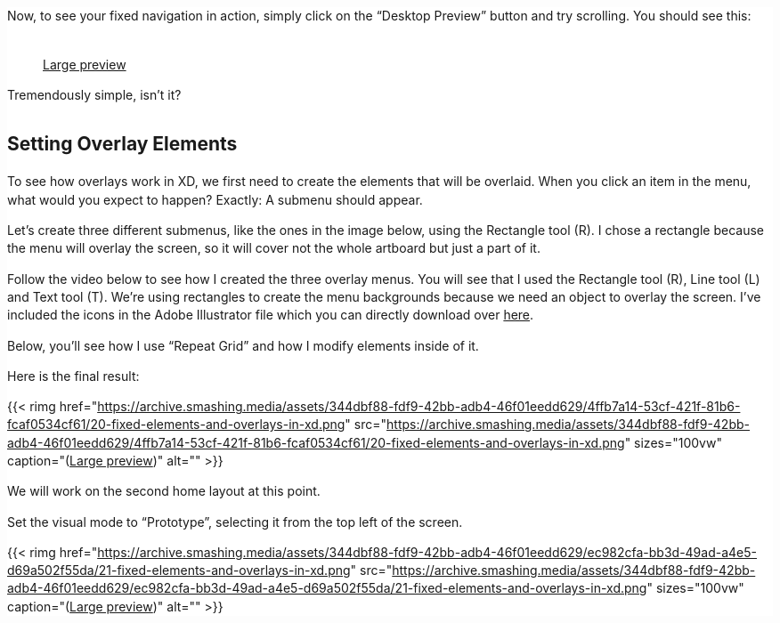 <p>Now, to see your fixed navigation in action, simply click on the “Desktop Preview” button and try scrolling. You should see this:</p>

<figure><a href="https://archive.smashing.media/assets/344dbf88-fdf9-42bb-adb4-46f01eedd629/6fedd99a-1568-4efb-aa46-b694731484ea/19-fixed-elements-and-overlays-in-xd.gif"><img loading="lazy" decoding="async" src="https://archive.smashing.media/assets/344dbf88-fdf9-42bb-adb4-46f01eedd629/5fc00886-33c4-4595-98e2-153094b49870/19-fixed-elements-and-overlays-in-xd-800w.gif" width="800" height="" alt="" /></a><figcaption><a href="https://archive.smashing.media/assets/344dbf88-fdf9-42bb-adb4-46f01eedd629/6fedd99a-1568-4efb-aa46-b694731484ea/19-fixed-elements-and-overlays-in-xd.gif">Large preview</a></figcaption></figure>

<p>Tremendously simple, isn’t it?</p>

## Setting Overlay Elements

<p>To see how overlays work in XD, we first need to create the elements that will be overlaid. When you click an item in the menu, what would you expect to happen? Exactly: A submenu should appear.</p>

<p>Let’s create three different submenus, like the ones in the image below, using the Rectangle tool (R). I chose a rectangle because the menu will overlay the screen, so it will cover not the whole artboard but just a part of it.</p>

<p>Follow the video below to see how I created the three overlay menus. You will see that I  used the Rectangle tool (R), Line tool (L) and Text tool (T). We’re using rectangles to create the menu backgrounds because we need an object to overlay the screen. I’ve included the icons in the Adobe Illustrator file which you can directly download over <a href="https://smashingmagazine.com/provide/fixed-elements-overlays-methods-prototypes-icons.ai">here</a>.</p>

<p>Below, you’ll see how I use “Repeat Grid” and how I modify elements inside of it.</p>

<div class="video-container"><iframe loading="lazy" src="https://player.vimeo.com/video/287796096" width="640" height="369" frameborder="0" webkitallowfullscreen mozallowfullscreen allowfullscreen></iframe></div>

<div class="video-container"><iframe loading="lazy" src="https://player.vimeo.com/video/287796351" width="640" height="369" frameborder="0" webkitallowfullscreen mozallowfullscreen allowfullscreen></iframe></div>

<div class="video-container"><iframe loading="lazy" src="https://player.vimeo.com/video/287796590" width="640" height="369" frameborder="0" webkitallowfullscreen mozallowfullscreen allowfullscreen></iframe></div>

<p>Here is the final result:</p>

{{< rimg href="https://archive.smashing.media/assets/344dbf88-fdf9-42bb-adb4-46f01eedd629/4ffb7a14-53cf-421f-81b6-fcaf0534cf61/20-fixed-elements-and-overlays-in-xd.png" src="https://archive.smashing.media/assets/344dbf88-fdf9-42bb-adb4-46f01eedd629/4ffb7a14-53cf-421f-81b6-fcaf0534cf61/20-fixed-elements-and-overlays-in-xd.png" sizes="100vw" caption="(<a href='https://archive.smashing.media/assets/344dbf88-fdf9-42bb-adb4-46f01eedd629/4ffb7a14-53cf-421f-81b6-fcaf0534cf61/20-fixed-elements-and-overlays-in-xd.png'>Large preview</a>)" alt="" >}}

<p>We will work on the second home layout at this point.</p>

<p>Set the visual mode to “Prototype”, selecting it from the top left of the screen.</p>

{{< rimg href="https://archive.smashing.media/assets/344dbf88-fdf9-42bb-adb4-46f01eedd629/ec982cfa-bb3d-49ad-a4e5-d69a502f55da/21-fixed-elements-and-overlays-in-xd.png" src="https://archive.smashing.media/assets/344dbf88-fdf9-42bb-adb4-46f01eedd629/ec982cfa-bb3d-49ad-a4e5-d69a502f55da/21-fixed-elements-and-overlays-in-xd.png" sizes="100vw" caption="(<a href='https://archive.smashing.media/assets/344dbf88-fdf9-42bb-adb4-46f01eedd629/ec982cfa-bb3d-49ad-a4e5-d69a502f55da/21-fixed-elements-and-overlays-in-xd.png'>Large preview</a>)" alt="" >}}
